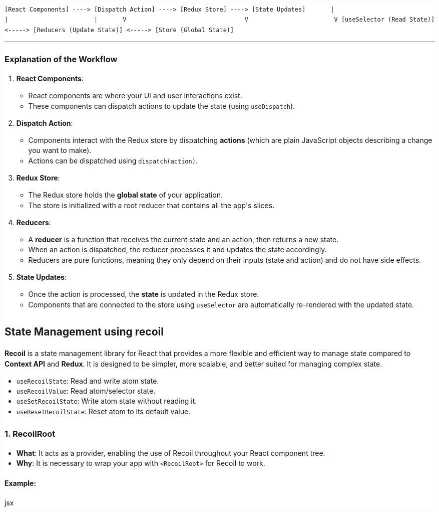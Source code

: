 `[React Components] ----> [Dispatch Action] ----> [Redux Store] ----> [State Updates]       |                                 |                        |       V                                 V                        V [useSelector (Read State)] <-----> [Reducers (Update State)] <-----> [Store (Global State)]`

---

### **Explanation of the Workflow**

1. **React Components**:
    
    - React components are where your UI and user interactions exist.
    - These components can dispatch actions to update the state (using `useDispatch`).
2. **Dispatch Action**:
    
    - Components interact with the Redux store by dispatching **actions** (which are plain JavaScript objects describing a change you want to make).
    - Actions can be dispatched using `dispatch(action)`.
3. **Redux Store**:
    
    - The Redux store holds the **global state** of your application.
    - The store is initialized with a root reducer that contains all the app's slices.
4. **Reducers**:
    
    - A **reducer** is a function that receives the current state and an action, then returns a new state.
    - When an action is dispatched, the reducer processes it and updates the state accordingly.
    - Reducers are pure functions, meaning they only depend on their inputs (state and action) and do not have side effects.
5. **State Updates**:
    
    - Once the action is processed, the **state** is updated in the Redux store.
    - Components that are connected to the store using `useSelector` are automatically re-rendered with the updated state.


## **State Management using recoil**

**Recoil** is a state management library for React that provides a more flexible and efficient way to manage state compared to **Context API** and **Redux**. It is designed to be simpler, more scalable, and better suited for managing complex state.

- `useRecoilState`: Read and write atom state.
- `useRecoilValue`: Read atom/selector state.
- `useSetRecoilState`: Write atom state without reading it.
- `useResetRecoilState`: Reset atom to its default value.

### **1. RecoilRoot**

- **What**: It acts as a provider, enabling the use of Recoil throughout your React component tree.
- **Why**: It is necessary to wrap your app with `<RecoilRoot>` for Recoil to work.

#### Example:
jsx
